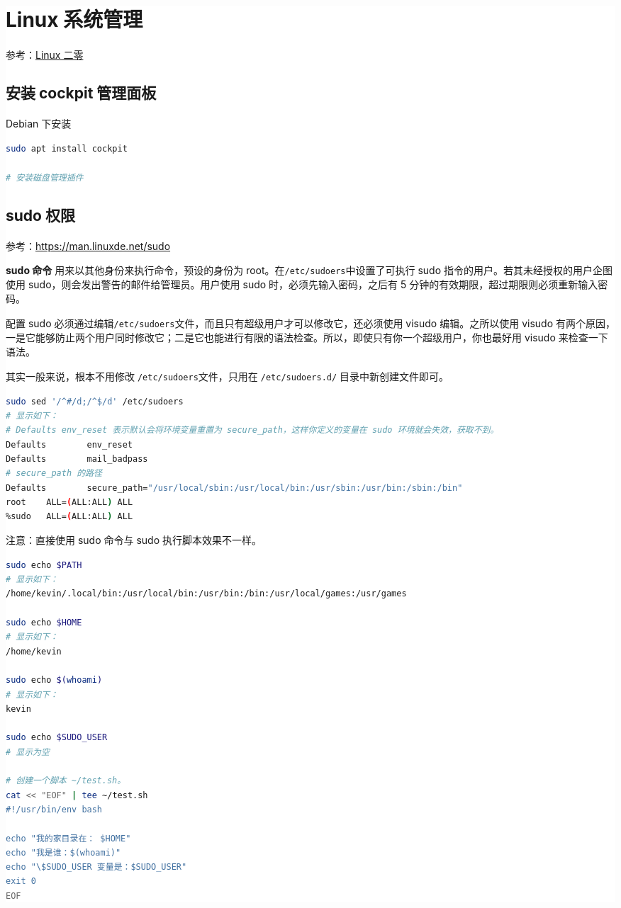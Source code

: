 # Linux 系统管理

参考：[Linux 二零](https://itboon.github.io/linux-20/)

## 安装 cockpit 管理面板

Debian 下安装

```sh
sudo apt install cockpit

# 安装磁盘管理插件

```

## sudo 权限

参考：<https://man.linuxde.net/sudo>

**sudo 命令** 用来以其他身份来执行命令，预设的身份为 root。在`/etc/sudoers`中设置了可执行 sudo 指令的用户。若其未经授权的用户企图使用 sudo，则会发出警告的邮件给管理员。用户使用 sudo 时，必须先输入密码，之后有 5 分钟的有效期限，超过期限则必须重新输入密码。

配置 sudo 必须通过编辑`/etc/sudoers`文件，而且只有超级用户才可以修改它，还必须使用 visudo 编辑。之所以使用 visudo 有两个原因，一是它能够防止两个用户同时修改它；二是它也能进行有限的语法检查。所以，即使只有你一个超级用户，你也最好用 visudo 来检查一下语法。

其实一般来说，根本不用修改 `/etc/sudoers`文件，只用在 `/etc/sudoers.d/` 目录中新创建文件即可。

```sh
sudo sed '/^#/d;/^$/d' /etc/sudoers
# 显示如下：
# Defaults env_reset 表示默认会将环境变量重置为 secure_path，这样你定义的变量在 sudo 环境就会失效，获取不到。
Defaults        env_reset
Defaults        mail_badpass
# secure_path 的路径
Defaults        secure_path="/usr/local/sbin:/usr/local/bin:/usr/sbin:/usr/bin:/sbin:/bin"
root    ALL=(ALL:ALL) ALL
%sudo   ALL=(ALL:ALL) ALL
```

 注意：直接使用 sudo 命令与 sudo 执行脚本效果不一样。

```sh
sudo echo $PATH
# 显示如下：
/home/kevin/.local/bin:/usr/local/bin:/usr/bin:/bin:/usr/local/games:/usr/games

sudo echo $HOME
# 显示如下：
/home/kevin

sudo echo $(whoami)
# 显示如下：
kevin

sudo echo $SUDO_USER
# 显示为空

# 创建一个脚本 ~/test.sh。
cat << "EOF" | tee ~/test.sh
#!/usr/bin/env bash

echo "我的家目录在： $HOME"
echo "我是谁：$(whoami)"
echo "\$SUDO_USER 变量是：$SUDO_USER"
exit 0
EOF
```